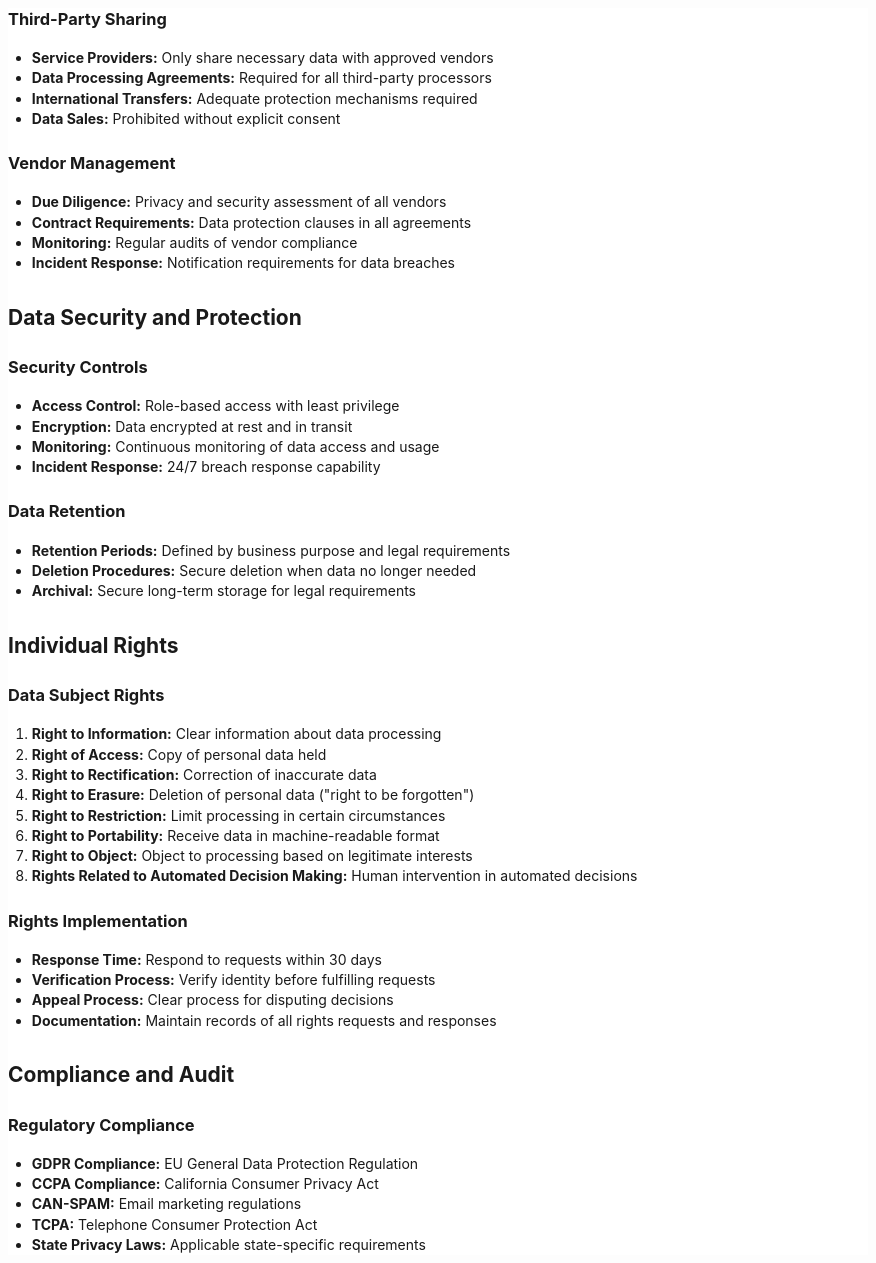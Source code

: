 ### Third-Party Sharing
- **Service Providers:** Only share necessary data with approved vendors
- **Data Processing Agreements:** Required for all third-party processors
- **International Transfers:** Adequate protection mechanisms required
- **Data Sales:** Prohibited without explicit consent

### Vendor Management
- **Due Diligence:** Privacy and security assessment of all vendors
- **Contract Requirements:** Data protection clauses in all agreements
- **Monitoring:** Regular audits of vendor compliance
- **Incident Response:** Notification requirements for data breaches

## Data Security and Protection

### Security Controls
- **Access Control:** Role-based access with least privilege
- **Encryption:** Data encrypted at rest and in transit
- **Monitoring:** Continuous monitoring of data access and usage
- **Incident Response:** 24/7 breach response capability

### Data Retention
- **Retention Periods:** Defined by business purpose and legal requirements
- **Deletion Procedures:** Secure deletion when data no longer needed
- **Archival:** Secure long-term storage for legal requirements

## Individual Rights

### Data Subject Rights
1. **Right to Information:** Clear information about data processing
2. **Right of Access:** Copy of personal data held
3. **Right to Rectification:** Correction of inaccurate data
4. **Right to Erasure:** Deletion of personal data ("right to be forgotten")
5. **Right to Restriction:** Limit processing in certain circumstances
6. **Right to Portability:** Receive data in machine-readable format
7. **Right to Object:** Object to processing based on legitimate interests
8. **Rights Related to Automated Decision Making:** Human intervention in automated decisions

### Rights Implementation
- **Response Time:** Respond to requests within 30 days
- **Verification Process:** Verify identity before fulfilling requests
- **Appeal Process:** Clear process for disputing decisions
- **Documentation:** Maintain records of all rights requests and responses

## Compliance and Audit

### Regulatory Compliance
- **GDPR Compliance:** EU General Data Protection Regulation
- **CCPA Compliance:** California Consumer Privacy Act
- **CAN-SPAM:** Email marketing regulations
- **TCPA:** Telephone Consumer Protection Act
- **State Privacy Laws:** Applicable state-specific requirements
